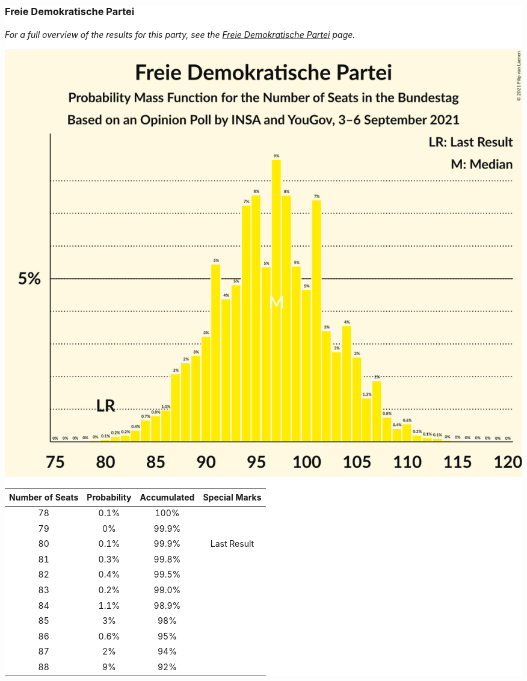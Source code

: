 ### Freie Demokratische Partei

*For a full overview of the results for this party, see the [Freie Demokratische Partei](party-freiedemokratischepartei.html) page.*

![Graph with seats probability mass function not yet produced](2021-09-06-INSAandYouGov-seats-pmf-freiedemokratischepartei.png "Seats Probability Mass Function")

| Number of Seats | Probability | Accumulated | Special Marks |
|:---------------:|:-----------:|:-----------:|:-------------:|
| 78 | 0.1% | 100% |  |
| 79 | 0% | 99.9% |  |
| 80 | 0.1% | 99.9% | Last Result |
| 81 | 0.3% | 99.8% |  |
| 82 | 0.4% | 99.5% |  |
| 83 | 0.2% | 99.0% |  |
| 84 | 1.1% | 98.9% |  |
| 85 | 3% | 98% |  |
| 86 | 0.6% | 95% |  |
| 87 | 2% | 94% |  |
| 88 | 9% | 92% |  |